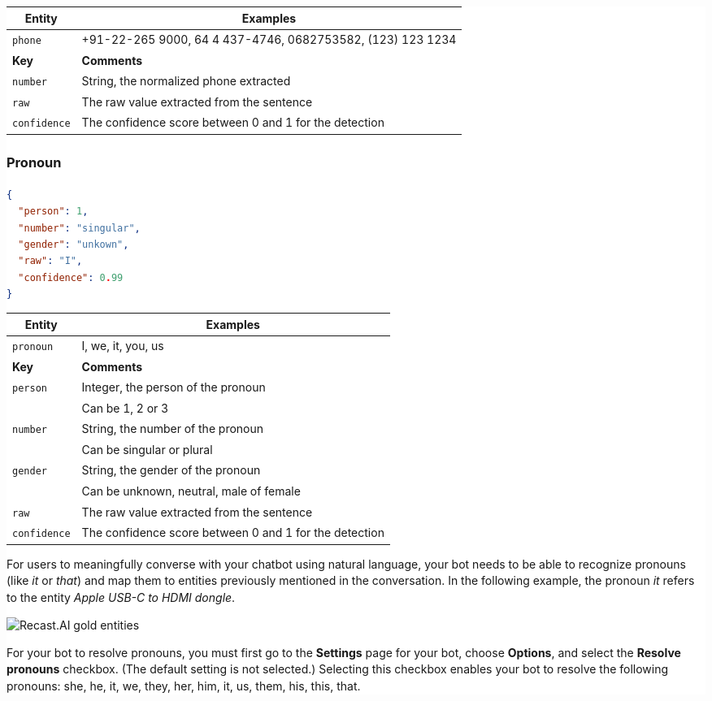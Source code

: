 | Entity | Examples |
| ------ | -------- |
| `phone` | +91-22-265 9000, 64 4 437-4746, 0682753582, (123) 123 1234 |
| **Key** | **Comments** |
| `number` | String, the normalized phone extracted |
| `raw` | The raw value extracted from the sentence |
| `confidence` | The confidence score between 0 and 1 for the detection |

### Pronoun

```json
{
  "person": 1,
  "number": "singular",
  "gender": "unkown",
  "raw": "I",
  "confidence": 0.99
}
```

| Entity | Examples |
| ------ | -------- |
| `pronoun` | I, we, it, you, us |
| **Key** | **Comments** |
| `person` | Integer, the person of the pronoun  |
| | Can be 1, 2 or 3 |
| `number` | String, the number of the pronoun  |
| | Can be singular or plural |
| `gender` | String, the gender of the pronoun |
| | Can be unknown, neutral, male of female |
| `raw` | The raw value extracted from the sentence |
| `confidence` | The confidence score between 0 and 1 for the detection |

For users to meaningfully converse with your chatbot using natural language, your bot needs to be able to recognize pronouns (like *it* or *that*) and map them to entities previously mentioned in the conversation. In the following example, the pronoun *it* refers to the entity *Apple USB-C to HDMI dongle*.

![Recast.AI gold entities](https://cdn.recast.ai/man/nlp-lexic/entity-and-pronoun-example.png)

For your bot to resolve pronouns, you must first go to the **Settings** page for your bot, choose **Options**, and select the **Resolve pronouns** checkbox. (The default setting is not selected.) Selecting this checkbox enables your bot to resolve the following pronouns: she, he, it, we, they, her, him, it, us, them, his, this, that.
